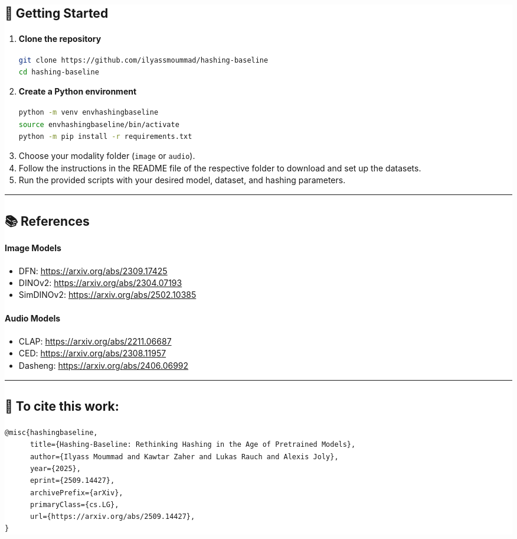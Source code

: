 
## 🚀 Getting Started

1. **Clone the repository**  
   ```bash
   git clone https://github.com/ilyassmoummad/hashing-baseline
   cd hashing-baseline
   ```
2. **Create a Python environment**
   ```bash
   python -m venv envhashingbaseline
   source envhashingbaseline/bin/activate
   python -m pip install -r requirements.txt
   ```
4. Choose your modality folder (`image` or `audio`).
5. Follow the instructions in the README file of the respective folder to download and set up the datasets.
6. Run the provided scripts with your desired model, dataset, and hashing parameters.

---

## 📚 References

#### Image Models
- DFN: https://arxiv.org/abs/2309.17425
- DINOv2: https://arxiv.org/abs/2304.07193  
- SimDINOv2: https://arxiv.org/abs/2502.10385  
#### Audio Models
- CLAP: https://arxiv.org/abs/2211.06687  
- CED: https://arxiv.org/abs/2308.11957  
- Dasheng: https://arxiv.org/abs/2406.06992

---

## 📝 To cite this work:

```
@misc{hashingbaseline,
      title={Hashing-Baseline: Rethinking Hashing in the Age of Pretrained Models}, 
      author={Ilyass Moummad and Kawtar Zaher and Lukas Rauch and Alexis Joly},
      year={2025},
      eprint={2509.14427},
      archivePrefix={arXiv},
      primaryClass={cs.LG},
      url={https://arxiv.org/abs/2509.14427}, 
}
```